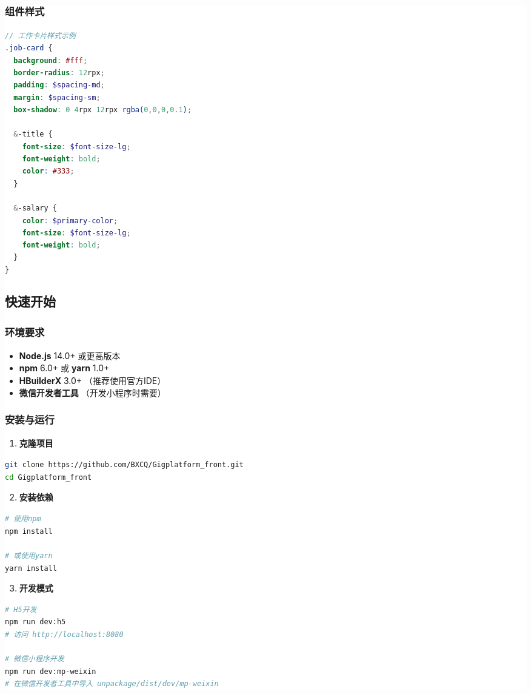 ### 组件样式
```scss
// 工作卡片样式示例
.job-card {
  background: #fff;
  border-radius: 12rpx;
  padding: $spacing-md;
  margin: $spacing-sm;
  box-shadow: 0 4rpx 12rpx rgba(0,0,0,0.1);
  
  &-title {
    font-size: $font-size-lg;
    font-weight: bold;
    color: #333;
  }
  
  &-salary {
    color: $primary-color;
    font-size: $font-size-lg;
    font-weight: bold;
  }
}
```

## 快速开始

### 环境要求
- **Node.js** 14.0+ 或更高版本
- **npm** 6.0+ 或 **yarn** 1.0+
- **HBuilderX** 3.0+ （推荐使用官方IDE）
- **微信开发者工具** （开发小程序时需要）

### 安装与运行

1. **克隆项目**
```bash
git clone https://github.com/BXCQ/Gigplatform_front.git
cd Gigplatform_front
```

2. **安装依赖**
```bash
# 使用npm
npm install

# 或使用yarn
yarn install
```

3. **开发模式**
```bash
# H5开发
npm run dev:h5
# 访问 http://localhost:8080

# 微信小程序开发
npm run dev:mp-weixin
# 在微信开发者工具中导入 unpackage/dist/dev/mp-weixin
```

